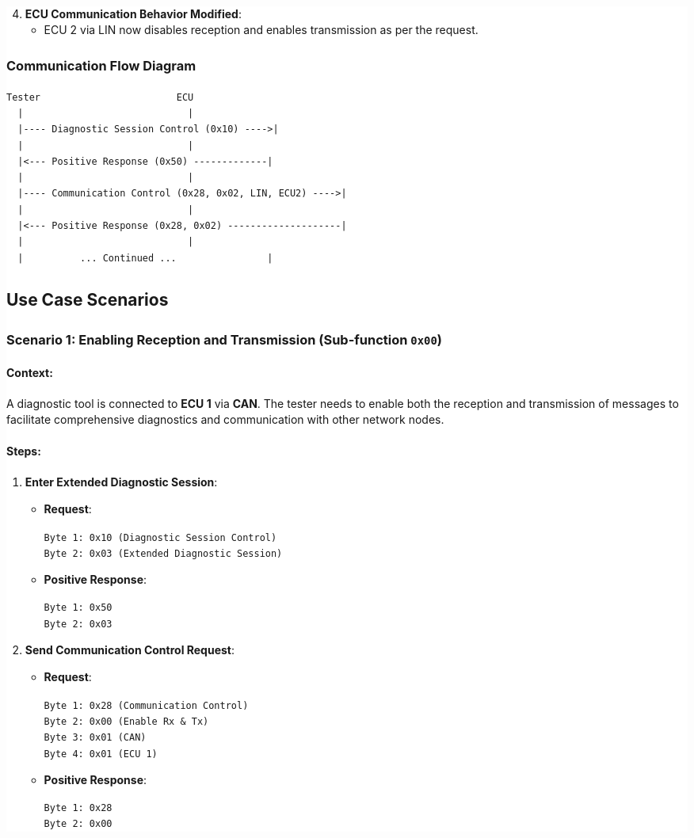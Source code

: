 4. **ECU Communication Behavior Modified**:
   - ECU 2 via LIN now disables reception and enables transmission as per the request.

### Communication Flow Diagram

```
Tester                        ECU
  |                             |
  |---- Diagnostic Session Control (0x10) ---->|
  |                             |
  |<--- Positive Response (0x50) -------------|
  |                             |
  |---- Communication Control (0x28, 0x02, LIN, ECU2) ---->|
  |                             |
  |<--- Positive Response (0x28, 0x02) --------------------|
  |                             |
  |          ... Continued ...                |
```

## Use Case Scenarios

### Scenario 1: Enabling Reception and Transmission (Sub-function `0x00`)

#### Context:
A diagnostic tool is connected to **ECU 1** via **CAN**. The tester needs to enable both the reception and transmission of messages to facilitate comprehensive diagnostics and communication with other network nodes.

#### Steps:
1. **Enter Extended Diagnostic Session**:
   - **Request**:
     ```
     Byte 1: 0x10 (Diagnostic Session Control)
     Byte 2: 0x03 (Extended Diagnostic Session)
     ```
   - **Positive Response**:
     ```
     Byte 1: 0x50
     Byte 2: 0x03
     ```

2. **Send Communication Control Request**:
   - **Request**:
     ```
     Byte 1: 0x28 (Communication Control)
     Byte 2: 0x00 (Enable Rx & Tx)
     Byte 3: 0x01 (CAN)
     Byte 4: 0x01 (ECU 1)
     ```
   - **Positive Response**:
     ```
     Byte 1: 0x28
     Byte 2: 0x00
     ```
